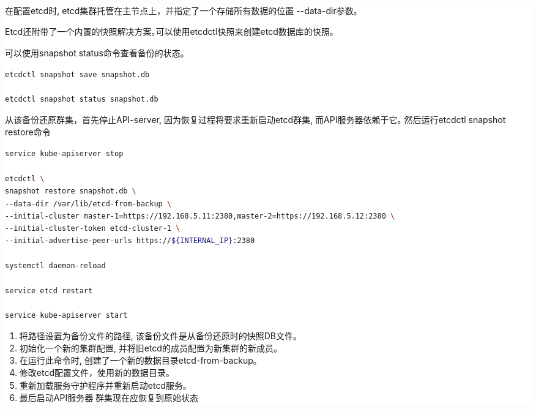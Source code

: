 在配置etcd时, etcd集群托管在主节点上，并指定了一个存储所有数据的位置 --data-dir参数｡

Etcd还附带了一个内置的快照解决方案｡可以使用etcdctl快照来创建etcd数据库的快照｡

可以使用snapshot status命令查看备份的状态｡
```bash
etcdctl snapshot save snapshot.db

etcdctl snapshot status snapshot.db
```

从该备份还原群集，首先停止API-server, 因为恢复过程将要求重新启动etcd群集, 而API服务器依赖于它｡
然后运行etcdctl snapshot restore命令
```bash
service kube-apiserver stop

etcdctl \
snapshot restore snapshot.db \
--data-dir /var/lib/etcd-from-backup \
--initial-cluster master-1=https://192.168.5.11:2380,master-2=https://192.168.5.12:2380 \
--initial-cluster-token etcd-cluster-1 \
--initial-advertise-peer-urls https://${INTERNAL_IP}:2380

systemctl daemon-reload

service etcd restart

service kube-apiserver start
```
1. 将路径设置为备份文件的路径, 该备份文件是从备份还原时的快照DB文件｡
2. 初始化一个新的集群配置, 并将旧etcd的成员配置为新集群的新成员。
3. 在运行此命令时, 创建了一个新的数据目录etcd-from-backup｡
4. 修改etcd配置文件，使用新的数据目录｡
5. 重新加载服务守护程序并重新启动etcd服务｡
6. 最后启动API服务器
群集现在应恢复到原始状态
